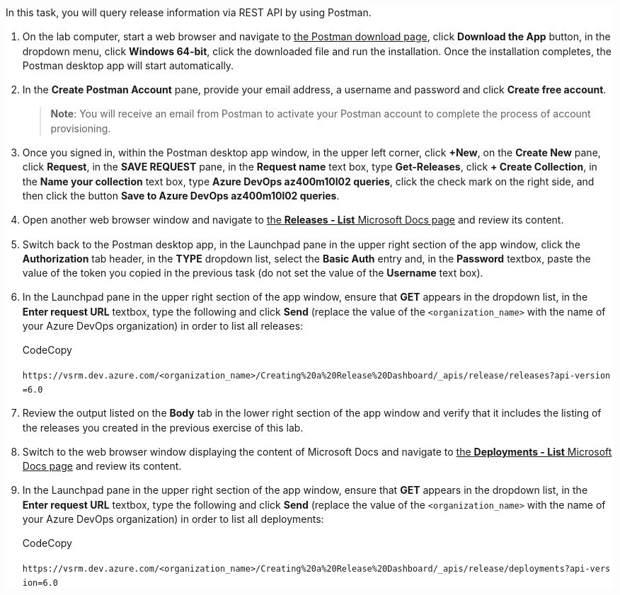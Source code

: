 In this task, you will query release information via REST API by using Postman.

1. On the lab computer, start a web browser and navigate to [the Postman download page](https://www.postman.com/downloads/), click **Download the App** button, in the dropdown menu, click **Windows 64-bit**, click the downloaded file and run the installation. Once the installation completes, the Postman desktop app will start automatically.

2. In the **Create Postman Account** pane, provide your email address, a username and password and click **Create free account**.

   > **Note**: You will receive an email from Postman to activate your Postman account to complete the process of account provisioning.

3. Once you signed in, within the Postman desktop app window, in the upper left corner, click **+New**, on the **Create New** pane, click **Request**, in the **SAVE REQUEST** pane, in the **Request name** text box, type **Get-Releases**, click **+ Create Collection**, in the **Name your collection** text box, type **Azure DevOps az400m10l02 queries**, click the check mark on the right side, and then click the button **Save to Azure DevOps az400m10l02 queries**.

4. Open another web browser window and navigate to [the **Releases - List** Microsoft Docs page](https://docs.microsoft.com/en-us/rest/api/azure/devops/release/releases/list?view=azure-devops-rest-6.0) and review its content.

5. Switch back to the Postman desktop app, in the Launchpad pane in the upper right section of the app window, click the **Authorization** tab header, in the **TYPE** dropdown list, select the **Basic Auth** entry and, in the **Password** textbox, paste the value of the token you copied in the previous task (do not set the value of the **Username** text box).

6. In the Launchpad pane in the upper right section of the app window, ensure that **GET** appears in the dropdown list, in the **Enter request URL** textbox, type the following and click **Send** (replace the value of the `<organization_name>` with the name of your Azure DevOps organization) in order to list all releases:

   CodeCopy

   ```url
   https://vsrm.dev.azure.com/<organization_name>/Creating%20a%20Release%20Dashboard/_apis/release/releases?api-version=6.0
   ```

7. Review the output listed on the **Body** tab in the lower right section of the app window and verify that it includes the listing of the releases you created in the previous exercise of this lab.

8. Switch to the web browser window displaying the content of Microsoft Docs and navigate to [the **Deployments - List** Microsoft Docs page](https://docs.microsoft.com/en-us/rest/api/azure/devops/release/deployments/list?view=azure-devops-rest-6.0) and review its content.

9. In the Launchpad pane in the upper right section of the app window, ensure that **GET** appears in the dropdown list, in the **Enter request URL** textbox, type the following and click **Send** (replace the value of the `<organization_name>` with the name of your Azure DevOps organization) in order to list all deployments:

   CodeCopy

   ```url
   https://vsrm.dev.azure.com/<organization_name>/Creating%20a%20Release%20Dashboard/_apis/release/deployments?api-version=6.0
   ```
